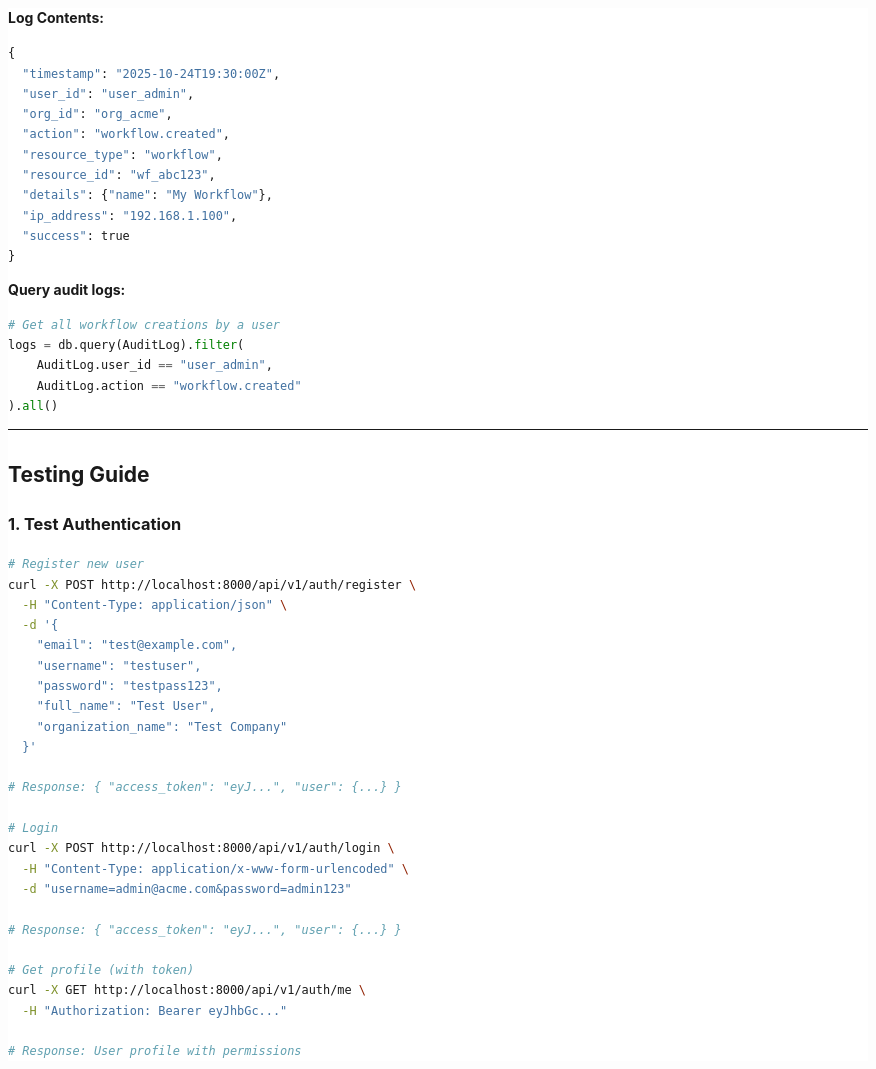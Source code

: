**Log Contents:**
```python
{
  "timestamp": "2025-10-24T19:30:00Z",
  "user_id": "user_admin",
  "org_id": "org_acme",
  "action": "workflow.created",
  "resource_type": "workflow",
  "resource_id": "wf_abc123",
  "details": {"name": "My Workflow"},
  "ip_address": "192.168.1.100",
  "success": true
}
```

**Query audit logs:**
```python
# Get all workflow creations by a user
logs = db.query(AuditLog).filter(
    AuditLog.user_id == "user_admin",
    AuditLog.action == "workflow.created"
).all()
```

---

## Testing Guide

### 1. Test Authentication

```bash
# Register new user
curl -X POST http://localhost:8000/api/v1/auth/register \
  -H "Content-Type: application/json" \
  -d '{
    "email": "test@example.com",
    "username": "testuser",
    "password": "testpass123",
    "full_name": "Test User",
    "organization_name": "Test Company"
  }'

# Response: { "access_token": "eyJ...", "user": {...} }

# Login
curl -X POST http://localhost:8000/api/v1/auth/login \
  -H "Content-Type: application/x-www-form-urlencoded" \
  -d "username=admin@acme.com&password=admin123"

# Response: { "access_token": "eyJ...", "user": {...} }

# Get profile (with token)
curl -X GET http://localhost:8000/api/v1/auth/me \
  -H "Authorization: Bearer eyJhbGc..."

# Response: User profile with permissions
```
